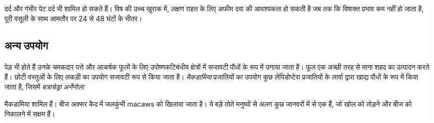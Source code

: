 दर्द और गंभीर पेट दर्द भी शामिल हो सकते हैं। विष की उच्च खुराक में, लक्षण राहत के लिए अफीम दवा की आवश्यकता हो सकती है जब तक कि विषाक्त प्रभाव कम नहीं हो जाता है, पूरी वसूली के साथ आमतौर पर 24 से 48 घंटों के भीतर। </p> <h2> अन्य उपयोग </h2> <p> पेड़ भी होते हैं उनके चमकदार पत्ते और आकर्षक फूलों के लिए उपोष्णकटिबंधीय क्षेत्रों में सजावटी पौधों के रूप में उगाया जाता है। फूल एक अच्छी तरह से माना शहद का उत्पादन करते हैं। छोटी वस्तुओं के लिए लकड़ी का उपयोग सजावटी रूप से किया जाता है। <i> मैकडामिया </i> प्रजातियों का उपयोग कुछ लेपिडोप्टेरा प्रजातियों के लार्वा द्वारा खाद्य पौधों के रूप में किया जाता है, जिसमें <i> बत्राचेड्रा अर्नेनोला </i> </p> <p> मैकडामिया शामिल हैं। बीज अक्सर कैद में जलकुंभी macaws को खिलाया जाता है। ये बड़े तोते मनुष्यों से अलग कुछ जानवरों में से एक हैं, जो खोल को तोड़ने और बीज को निकालने में सक्षम हैं। </p> 